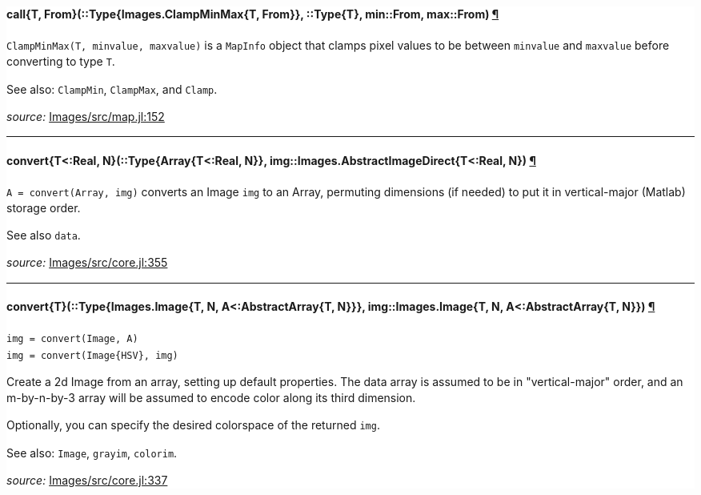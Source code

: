 
<a id="method__call.1" class="lexicon_definition"></a>
#### call{T, From}(::Type{Images.ClampMinMax{T, From}},  ::Type{T},  min::From,  max::From) [¶](#method__call.1)
`ClampMinMax(T, minvalue, maxvalue)` is a `MapInfo` object that clamps
pixel values to be between `minvalue` and `maxvalue` before converting
to type `T`.

See also: `ClampMin`, `ClampMax`, and `Clamp`.


*source:*
[Images/src/map.jl:152](https://github.com/timholy/Images.jl/tree/2bdb07dd39e71006375541b55496174042f2fc1f/src/map.jl#L152)

---

<a id="method__convert.1" class="lexicon_definition"></a>
#### convert{T<:Real, N}(::Type{Array{T<:Real, N}},  img::Images.AbstractImageDirect{T<:Real, N}) [¶](#method__convert.1)
`A = convert(Array, img)` converts an Image `img` to an Array,
permuting dimensions (if needed) to put it in vertical-major (Matlab)
storage order.

See also `data`.


*source:*
[Images/src/core.jl:355](https://github.com/timholy/Images.jl/tree/2bdb07dd39e71006375541b55496174042f2fc1f/src/core.jl#L355)

---

<a id="method__convert.2" class="lexicon_definition"></a>
#### convert{T}(::Type{Images.Image{T, N, A<:AbstractArray{T, N}}},  img::Images.Image{T, N, A<:AbstractArray{T, N}}) [¶](#method__convert.2)
```
img = convert(Image, A)
img = convert(Image{HSV}, img)
```
Create a 2d Image from an array, setting up default properties. The
data array is assumed to be in "vertical-major" order, and an m-by-n-by-3 array
will be assumed to encode color along its third dimension.

Optionally, you can specify the desired colorspace of the returned `img`.

See also: `Image`, `grayim`, `colorim`.


*source:*
[Images/src/core.jl:337](https://github.com/timholy/Images.jl/tree/2bdb07dd39e71006375541b55496174042f2fc1f/src/core.jl#L337)

